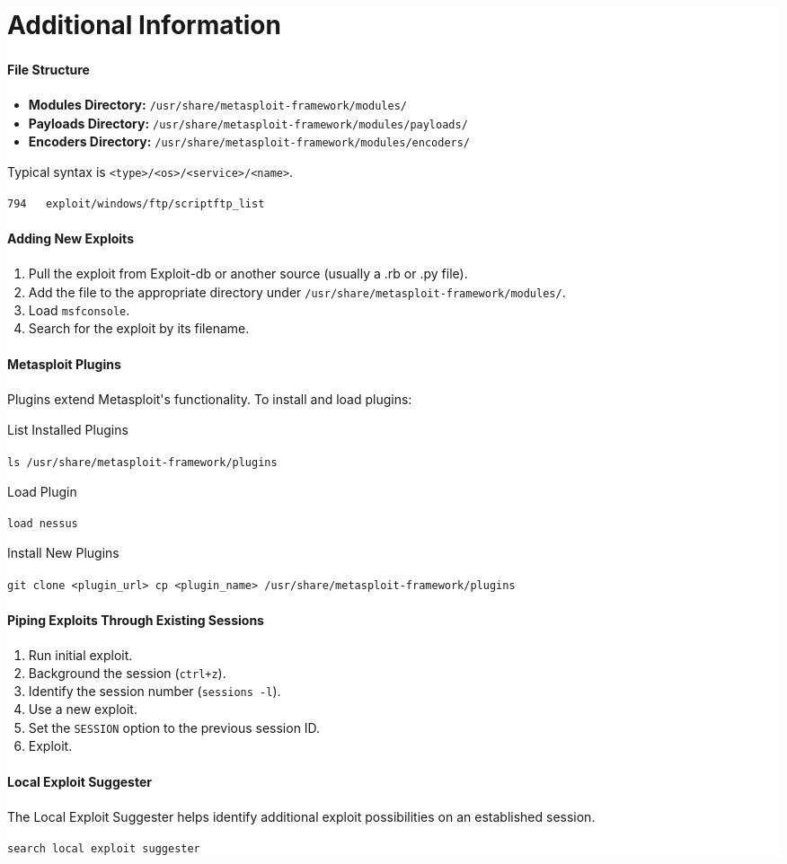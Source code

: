 # Additional Information

#### File Structure

- **Modules Directory:** `/usr/share/metasploit-framework/modules/`
- **Payloads Directory:** `/usr/share/metasploit-framework/modules/payloads/`
- **Encoders Directory:** `/usr/share/metasploit-framework/modules/encoders/`

Typical syntax is `<type>/<os>/<service>/<name>`.

```
794   exploit/windows/ftp/scriptftp_list
```

#### Adding New Exploits

1. Pull the exploit from Exploit-db or another source (usually a .rb or .py file).
2. Add the file to the appropriate directory under `/usr/share/metasploit-framework/modules/`.
3. Load `msfconsole`.
4. Search for the exploit by its filename.

#### Metasploit Plugins
Plugins extend Metasploit's functionality. To install and load plugins:

List Installed Plugins

```
ls /usr/share/metasploit-framework/plugins
```

Load Plugin

```
load nessus
```

Install New Plugins

```
git clone <plugin_url> cp <plugin_name> /usr/share/metasploit-framework/plugins
```

#### Piping Exploits Through Existing Sessions

1. Run initial exploit.
2. Background the session (`ctrl+z`).
3. Identify the session number (`sessions -l`).
4. Use a new exploit.
5. Set the `SESSION` option to the previous session ID.
6. Exploit.

#### Local Exploit Suggester
The Local Exploit Suggester helps identify additional exploit possibilities on an established session.

```
search local exploit suggester
```
